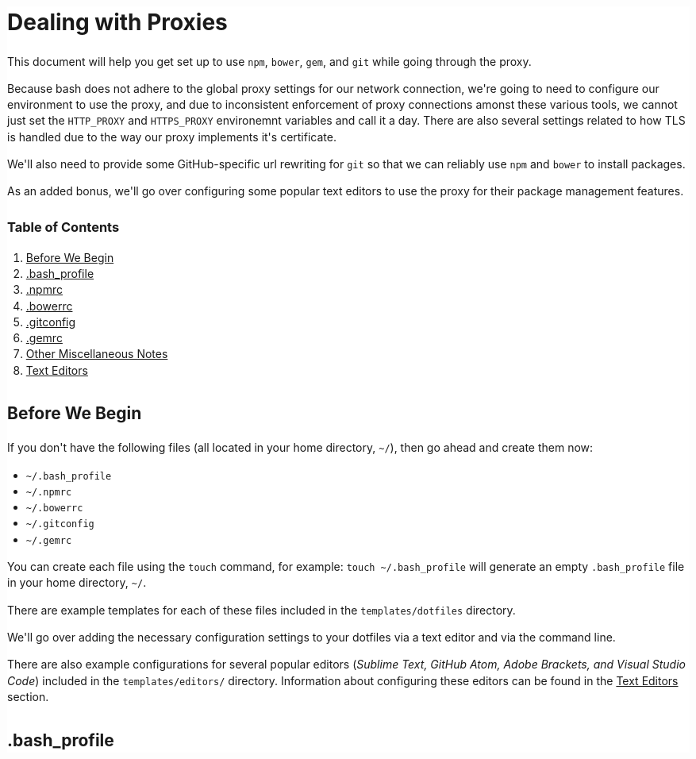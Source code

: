 # Dealing with Proxies

This document will help you get set up to use `npm`, `bower`, `gem`, and `git` while going through the proxy.

Because bash does not adhere to the global proxy settings for our network connection, we're going to need to configure our environment to use the proxy, and due to inconsistent enforcement of proxy connections amonst these various tools, we cannot just set the `HTTP_PROXY` and `HTTPS_PROXY` environemnt variables and call it a day. There are also several settings related to how TLS is handled due to the way our proxy implements it's certificate.

We'll also need to provide some GitHub-specific url rewriting for `git` so that we can reliably use `npm` and `bower` to install packages.

As an added bonus, we'll go over configuring some popular text editors to use the proxy for their package management features.

### Table of Contents

1. [Before We Begin](#before-we-begin)
1. [.bash_profile](#bash-profile)
1. [.npmrc](#npmrc)
1. [.bowerrc](#bowerrc)
1. [.gitconfig](#gitconfig)
1. [.gemrc](#gemrc)
1. [Other Miscellaneous Notes](#other-misc-notes)
1. [Text Editors](#text-editors)

<a href="javascript:void(0);" id="before-we-begin" name="before-we-begin"></a>
## Before We Begin

If you don't have the following files (all located in your home directory, `~/`), then go ahead and create them now:

- `~/.bash_profile`
- `~/.npmrc`
- `~/.bowerrc`
- `~/.gitconfig`
- `~/.gemrc`

You can create each file using the `touch` command, for example:  `touch ~/.bash_profile` will generate an empty `.bash_profile` file in your home directory, `~/`.

There are example templates for each of these files included in the `templates/dotfiles` directory.

We'll go over adding the necessary configuration settings to your dotfiles via a text editor and via the command line.

There are also example configurations for several popular editors (*Sublime Text, GitHub Atom, Adobe Brackets, and Visual Studio Code*) included in the `templates/editors/` directory. Information about configuring these editors can be found in the [Text Editors](#text-editors) section.

<a href="javascript:void(0);" id="bash-profile" name="bash-profile"></a>
## .bash_profile
